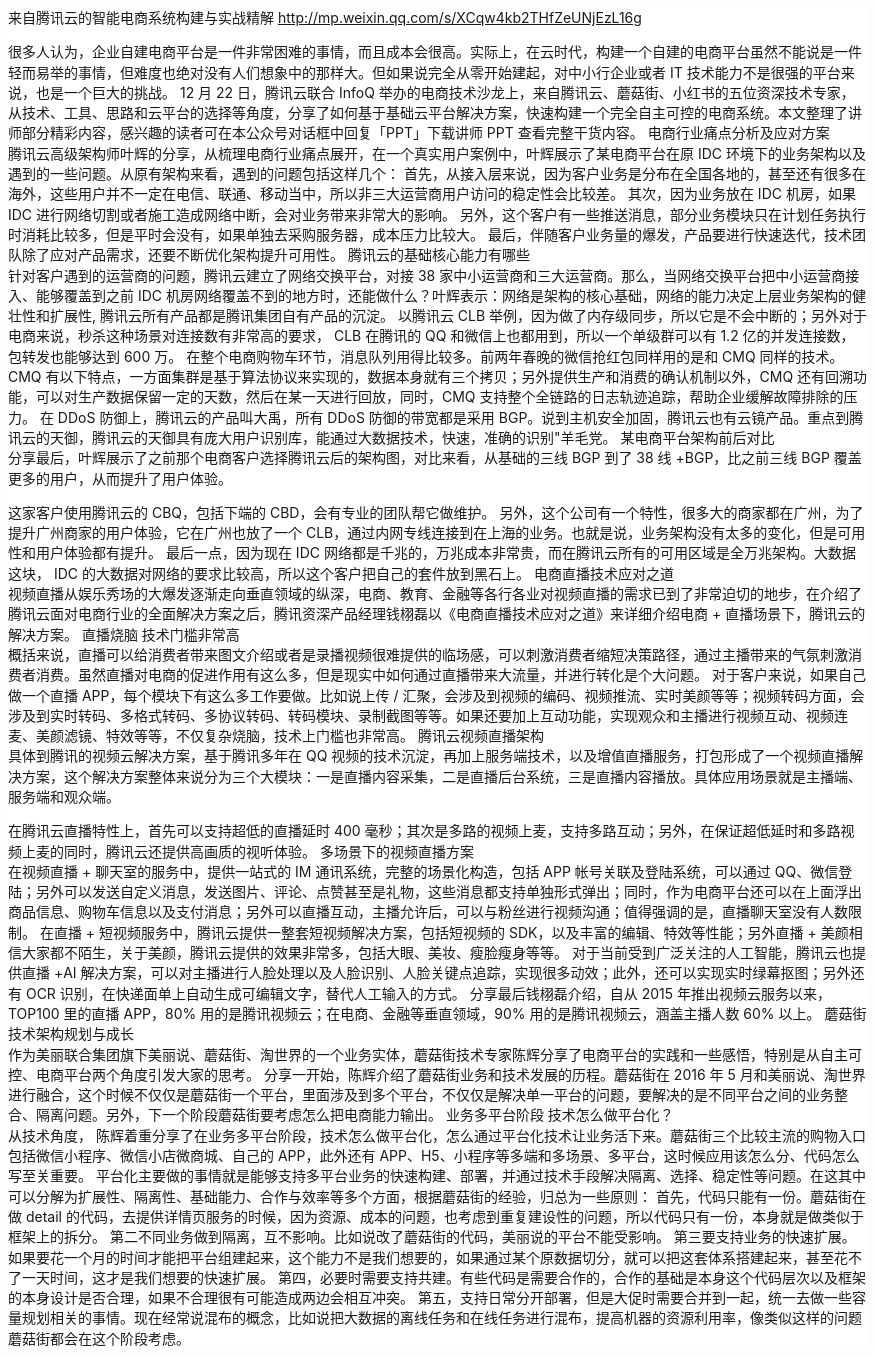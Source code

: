 来自腾讯云的智能电商系统构建与实战精解 
http://mp.weixin.qq.com/s/XCqw4kb2THfZeUNjEzL16g

很多人认为，企业自建电商平台是一件非常困难的事情，而且成本会很高。实际上，在云时代，构建一个自建的电商平台虽然不能说是一件轻而易举的事情，但难度也绝对没有人们想象中的那样大。但如果说完全从零开始建起，对中小行企业或者 IT 技术能力不是很强的平台来说，也是一个巨大的挑战。
12 月 22 日，腾讯云联合 InfoQ 举办的电商技术沙龙上，来自腾讯云、蘑菇街、小红书的五位资深技术专家，从技术、工具、思路和云平台的选择等角度，分享了如何基于基础云平台解决方案，快速构建一个完全自主可控的电商系统。本文整理了讲师部分精彩内容，感兴趣的读者可在本公众号对话框中回复「PPT」下载讲师 PPT 查看完整干货内容。
电商行业痛点分析及应对方案  
腾讯云高级架构师叶辉的分享，从梳理电商行业痛点展开，在一个真实用户案例中，叶辉展示了某电商平台在原 IDC 环境下的业务架构以及遇到的一些问题。从原有架构来看，遇到的问题包括这样几个：
首先，从接入层来说，因为客户业务是分布在全国各地的，甚至还有很多在海外，这些用户并不一定在电信、联通、移动当中，所以非三大运营商用户访问的稳定性会比较差。
其次，因为业务放在 IDC 机房，如果 IDC 进行网络切割或者施工造成网络中断，会对业务带来非常大的影响。
另外，这个客户有一些推送消息，部分业务模块只在计划任务执行时消耗比较多，但是平时会没有，如果单独去采购服务器，成本压力比较大。
最后，伴随客户业务量的爆发，产品要进行快速迭代，技术团队除了应对产品需求，还要不断优化架构提升可用性。
腾讯云的基础核心能力有哪些  
针对客户遇到的运营商的问题，腾讯云建立了网络交换平台，对接 38 家中小运营商和三大运营商。那么，当网络交换平台把中小运营商接入、能够覆盖到之前 IDC 机房网络覆盖不到的地方时，还能做什么？叶辉表示：网络是架构的核心基础，网络的能力决定上层业务架构的健壮性和扩展性, 腾讯云所有产品都是腾讯集团自有产品的沉淀。
以腾讯云 CLB 举例，因为做了内存级同步，所以它是不会中断的；另外对于电商来说，秒杀这种场景对连接数有非常高的要求， CLB 在腾讯的 QQ 和微信上也都用到，所以一个单级群可以有 1.2 亿的并发连接数，包转发也能够达到 600 万。
在整个电商购物车环节，消息队列用得比较多。前两年春晚的微信抢红包同样用的是和 CMQ 同样的技术。CMQ 有以下特点，一方面集群是基于算法协议来实现的，数据本身就有三个拷贝；另外提供生产和消费的确认机制以外，CMQ 还有回溯功能，可以对生产数据保留一定的天数，然后在某一天进行回放，同时，CMQ 支持整个全链路的日志轨迹追踪，帮助企业缓解故障排除的压力。
在 DDoS 防御上，腾讯云的产品叫大禹，所有 DDoS 防御的带宽都是采用 BGP。说到主机安全加固，腾讯云也有云镜产品。重点到腾讯云的天御，腾讯云的天御具有庞大用户识别库，能通过大数据技术，快速，准确的识别"羊毛党。
某电商平台架构前后对比  
分享最后，叶辉展示了之前那个电商客户选择腾讯云后的架构图，对比来看，从基础的三线 BGP 到了 38 线 +BGP，比之前三线 BGP 覆盖更多的用户，从而提升了用户体验。

这家客户使用腾讯云的 CBQ，包括下端的 CBD，会有专业的团队帮它做维护。
另外，这个公司有一个特性，很多大的商家都在广州，为了提升广州商家的用户体验，它在广州也放了一个 CLB，通过内网专线连接到在上海的业务。也就是说，业务架构没有太多的变化，但是可用性和用户体验都有提升。
最后一点，因为现在 IDC 网络都是千兆的，万兆成本非常贵，而在腾讯云所有的可用区域是全万兆架构。大数据这块， IDC 的大数据对网络的要求比较高，所以这个客户把自己的套件放到黑石上。
电商直播技术应对之道  
视频直播从娱乐秀场的大爆发逐渐走向垂直领域的纵深，电商、教育、金融等各行各业对视频直播的需求已到了非常迫切的地步，在介绍了腾讯云面对电商行业的全面解决方案之后，腾讯资深产品经理钱栩磊以《电商直播技术应对之道》来详细介绍电商 + 直播场景下，腾讯云的解决方案。
直播烧脑 技术门槛非常高  
概括来说，直播可以给消费者带来图文介绍或者是录播视频很难提供的临场感，可以刺激消费者缩短决策路径，通过主播带来的气氛刺激消费者消费。虽然直播对电商的促进作用有这么多，但是现实中如何通过直播带来大流量，并进行转化是个大问题。
对于客户来说，如果自己做一个直播 APP，每个模块下有这么多工作要做。比如说上传 / 汇聚，会涉及到视频的编码、视频推流、实时美颜等等；视频转码方面，会涉及到实时转码、多格式转码、多协议转码、转码模块、录制截图等等。如果还要加上互动功能，实现观众和主播进行视频互动、视频连麦、美颜滤镜、特效等等，不仅复杂烧脑，技术上门槛也非常高。
腾讯云视频直播架构  
具体到腾讯的视频云解决方案，基于腾讯多年在 QQ 视频的技术沉淀，再加上服务端技术，以及增值直播服务，打包形成了一个视频直播解决方案，这个解决方案整体来说分为三个大模块：一是直播内容采集，二是直播后台系统，三是直播内容播放。具体应用场景就是主播端、服务端和观众端。

在腾讯云直播特性上，首先可以支持超低的直播延时 400 毫秒；其次是多路的视频上麦，支持多路互动；另外，在保证超低延时和多路视频上麦的同时，腾讯云还提供高画质的视听体验。
多场景下的视频直播方案  
在视频直播 + 聊天室的服务中，提供一站式的 IM 通讯系统，完整的场景化构造，包括 APP 帐号关联及登陆系统，可以通过 QQ、微信登陆；另外可以发送自定义消息，发送图片、评论、点赞甚至是礼物，这些消息都支持单独形式弹出；同时，作为电商平台还可以在上面浮出商品信息、购物车信息以及支付消息；另外可以直播互动，主播允许后，可以与粉丝进行视频沟通；值得强调的是，直播聊天室没有人数限制。
在直播 + 短视频服务中，腾讯云提供一整套短视频解决方案，包括短视频的 SDK，以及丰富的编辑、特效等性能；另外直播 + 美颜相信大家都不陌生，关于美颜，腾讯云提供的效果非常多，包括大眼、美妆、瘦脸瘦身等等。
对于当前受到广泛关注的人工智能，腾讯云也提供直播 +AI 解决方案，可以对主播进行人脸处理以及人脸识别、人脸关键点追踪，实现很多动效；此外，还可以实现实时绿幕抠图；另外还有 OCR 识别，在快递面单上自动生成可编辑文字，替代人工输入的方式。
分享最后钱栩磊介绍，自从 2015 年推出视频云服务以来，TOP100 里的直播 APP，80% 用的是腾讯视频云；在电商、金融等垂直领域，90% 用的是腾讯视频云，涵盖主播人数 60% 以上。
蘑菇街技术架构规划与成长  
作为美丽联合集团旗下美丽说、蘑菇街、淘世界的一个业务实体，蘑菇街技术专家陈辉分享了电商平台的实践和一些感悟，特别是从自主可控、电商平台两个角度引发大家的思考。
分享一开始，陈辉介绍了蘑菇街业务和技术发展的历程。蘑菇街在 2016 年 5 月和美丽说、淘世界进行融合，这个时候不仅仅是蘑菇街一个平台，里面涉及到多个平台，不仅仅是解决单一平台的问题，要解决的是不同平台之间的业务整合、隔离问题。另外，下一个阶段蘑菇街要考虑怎么把电商能力输出。
业务多平台阶段 技术怎么做平台化？  
从技术角度， 陈辉着重分享了在业务多平台阶段，技术怎么做平台化，怎么通过平台化技术让业务活下来。蘑菇街三个比较主流的购物入口包括微信小程序、微信小店微商城、自己的 APP，此外还有 APP、H5、小程序等多端和多场景、多平台，这时候应用该怎么分、代码怎么写至关重要。
平台化主要做的事情就是能够支持多平台业务的快速构建、部署，并通过技术手段解决隔离、选择、稳定性等问题。在这其中可以分解为扩展性、隔离性、基础能力、合作与效率等多个方面，根据蘑菇街的经验，归总为一些原则：
首先，代码只能有一份。蘑菇街在做 detail 的代码，去提供详情页服务的时候，因为资源、成本的问题，也考虑到重复建设性的问题，所以代码只有一份，本身就是做类似于框架上的拆分。
第二不同业务做到隔离，互不影响。比如说改了蘑菇街的代码，美丽说的平台不能受影响。
第三要支持业务的快速扩展。如果要花一个月的时间才能把平台组建起来，这个能力不是我们想要的，如果通过某个原数据切分，就可以把这套体系搭建起来，甚至花不了一天时间，这才是我们想要的快速扩展。
第四，必要时需要支持共建。有些代码是需要合作的，合作的基础是本身这个代码层次以及框架的本身设计是否合理，如果不合理很有可能造成两边会相互冲突。
第五，支持日常分开部署，但是大促时需要合并到一起，统一去做一些容量规划相关的事情。现在经常说混布的概念，比如说把大数据的离线任务和在线任务进行混布，提高机器的资源利用率，像类似这样的问题蘑菇街都会在这个阶段考虑。
